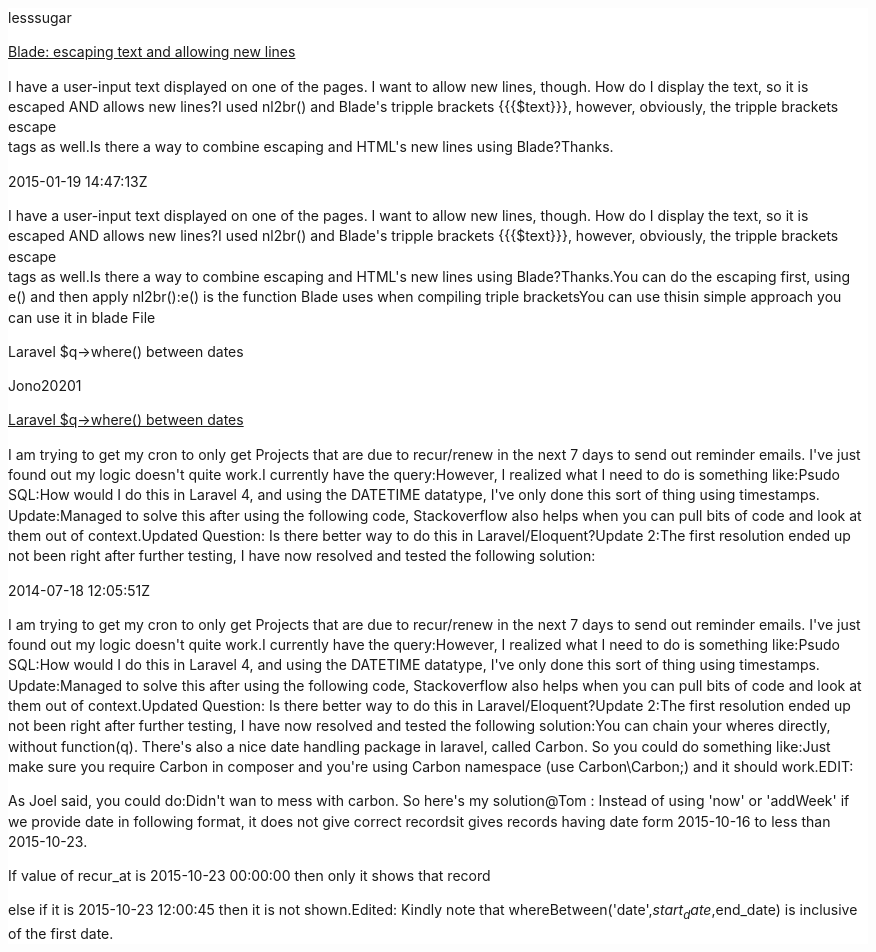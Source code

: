 lesssugar

[Blade: escaping text and allowing new lines](https://stackoverflow.com/questions/28027236/blade-escaping-text-and-allowing-new-lines)

I have a user-input text displayed on one of the pages. I want to allow new lines, though. How do I display the text, so it is escaped AND allows new lines?I used nl2br() and Blade's tripple brackets {{{$text}}}, however, obviously, the tripple brackets escape <br/> tags as well.Is there a way to combine escaping and HTML's new lines using Blade?Thanks.

2015-01-19 14:47:13Z

I have a user-input text displayed on one of the pages. I want to allow new lines, though. How do I display the text, so it is escaped AND allows new lines?I used nl2br() and Blade's tripple brackets {{{$text}}}, however, obviously, the tripple brackets escape <br/> tags as well.Is there a way to combine escaping and HTML's new lines using Blade?Thanks.You can do the escaping first, using e() and then apply nl2br():e() is the function Blade uses when compiling triple bracketsYou can use thisin simple approach  you can use it in blade File

Laravel $q->where() between dates

Jono20201

[Laravel $q->where() between dates](https://stackoverflow.com/questions/24824624/laravel-q-where-between-dates)

I am trying to get my cron to only get Projects that are due to recur/renew in the next 7 days to send out reminder emails. I've just found out my logic doesn't quite work.I currently have the query:However, I realized what I need to do is something like:Psudo SQL:How would I do this in Laravel 4, and using the DATETIME datatype, I've only done this sort of thing using timestamps. Update:Managed to solve this after using the following code, Stackoverflow also helps when you can pull bits of code and look at them out of context.Updated Question: Is there better way to do this in Laravel/Eloquent?Update 2:The first resolution ended up not been right after further testing, I have now resolved and tested the following solution:

2014-07-18 12:05:51Z

I am trying to get my cron to only get Projects that are due to recur/renew in the next 7 days to send out reminder emails. I've just found out my logic doesn't quite work.I currently have the query:However, I realized what I need to do is something like:Psudo SQL:How would I do this in Laravel 4, and using the DATETIME datatype, I've only done this sort of thing using timestamps. Update:Managed to solve this after using the following code, Stackoverflow also helps when you can pull bits of code and look at them out of context.Updated Question: Is there better way to do this in Laravel/Eloquent?Update 2:The first resolution ended up not been right after further testing, I have now resolved and tested the following solution:You can chain your wheres directly, without function(q). There's also a nice date handling package in laravel, called Carbon. So you could do something like:Just make sure you require Carbon in composer and you're using Carbon namespace (use Carbon\Carbon;) and it should work.EDIT:

As Joel said, you could do:Didn't wan to mess with carbon. So here's my solution@Tom : Instead of using 'now' or 'addWeek' if we provide date in following format, it does not give correct recordsit gives records having date form 2015-10-16 to less than 2015-10-23.

If value of recur_at is 2015-10-23 00:00:00 then only it shows that record 

else if it is 2015-10-23 12:00:45 then it is not shown.Edited: Kindly note that whereBetween('date',$start_date,$end_date) is inclusive of the first date. 
